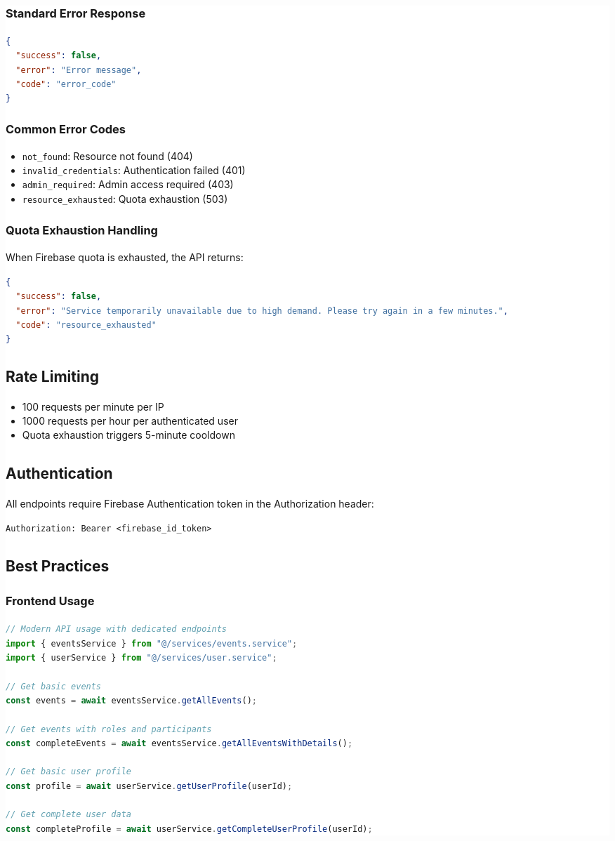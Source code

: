 ### Standard Error Response

```json
{
  "success": false,
  "error": "Error message",
  "code": "error_code"
}
```

### Common Error Codes

- `not_found`: Resource not found (404)
- `invalid_credentials`: Authentication failed (401)
- `admin_required`: Admin access required (403)
- `resource_exhausted`: Quota exhaustion (503)

### Quota Exhaustion Handling

When Firebase quota is exhausted, the API returns:

```json
{
  "success": false,
  "error": "Service temporarily unavailable due to high demand. Please try again in a few minutes.",
  "code": "resource_exhausted"
}
```

## Rate Limiting

- 100 requests per minute per IP
- 1000 requests per hour per authenticated user
- Quota exhaustion triggers 5-minute cooldown

## Authentication

All endpoints require Firebase Authentication token in the Authorization header:

```
Authorization: Bearer <firebase_id_token>
```

## Best Practices

### Frontend Usage

```typescript
// Modern API usage with dedicated endpoints
import { eventsService } from "@/services/events.service";
import { userService } from "@/services/user.service";

// Get basic events
const events = await eventsService.getAllEvents();

// Get events with roles and participants
const completeEvents = await eventsService.getAllEventsWithDetails();

// Get basic user profile
const profile = await userService.getUserProfile(userId);

// Get complete user data
const completeProfile = await userService.getCompleteUserProfile(userId);

```